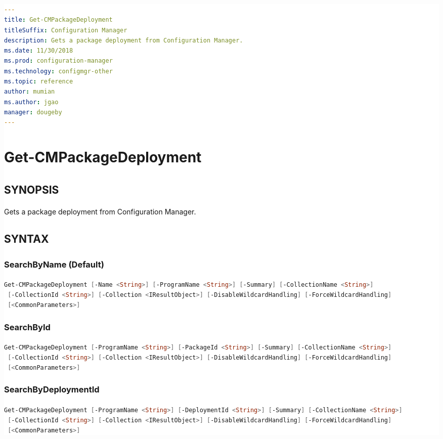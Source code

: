 ```yaml
---
title: Get-CMPackageDeployment
titleSuffix: Configuration Manager
description: Gets a package deployment from Configuration Manager.
ms.date: 11/30/2018
ms.prod: configuration-manager
ms.technology: configmgr-other
ms.topic: reference
author: mumian
ms.author: jgao
manager: dougeby
---
```


# Get-CMPackageDeployment

## SYNOPSIS

Gets a package deployment from Configuration Manager.

## SYNTAX

### SearchByName (Default)

```powershell
Get-CMPackageDeployment [-Name <String>] [-ProgramName <String>] [-Summary] [-CollectionName <String>]
 [-CollectionId <String>] [-Collection <IResultObject>] [-DisableWildcardHandling] [-ForceWildcardHandling]
 [<CommonParameters>]
```

### SearchById

```powershell
Get-CMPackageDeployment [-ProgramName <String>] [-PackageId <String>] [-Summary] [-CollectionName <String>]
 [-CollectionId <String>] [-Collection <IResultObject>] [-DisableWildcardHandling] [-ForceWildcardHandling]
 [<CommonParameters>]
```

### SearchByDeploymentId

```powershell
Get-CMPackageDeployment [-ProgramName <String>] [-DeploymentId <String>] [-Summary] [-CollectionName <String>]
 [-CollectionId <String>] [-Collection <IResultObject>] [-DisableWildcardHandling] [-ForceWildcardHandling]
 [<CommonParameters>]
```

